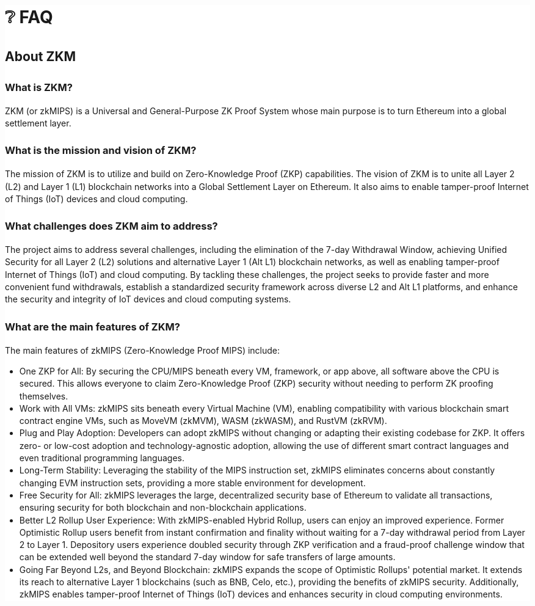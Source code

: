 # ❔ FAQ

## About ZKM

### **What is ZKM?**

ZKM (or zkMIPS) is a Universal and General-Purpose ZK Proof System whose main purpose is to turn Ethereum into a global settlement layer.

### **What is the mission and vision of ZKM?**

The mission of ZKM is to utilize and build on Zero-Knowledge Proof (ZKP) capabilities. The vision of ZKM is to unite all Layer 2 (L2) and Layer 1 (L1) blockchain networks into a Global Settlement Layer on Ethereum. It also aims to enable tamper-proof Internet of Things (IoT) devices and cloud computing.

### What challenges does ZKM aim to address?

The project aims to address several challenges, including the elimination of the 7-day Withdrawal Window, achieving Unified Security for all Layer 2 (L2) solutions and alternative Layer 1 (Alt L1) blockchain networks, as well as enabling tamper-proof Internet of Things (IoT) and cloud computing. By tackling these challenges, the project seeks to provide faster and more convenient fund withdrawals, establish a standardized security framework across diverse L2 and Alt L1 platforms, and enhance the security and integrity of IoT devices and cloud computing systems.

### What are the main features of ZKM?

The main features of zkMIPS (Zero-Knowledge Proof MIPS) include:

* One ZKP for All: By securing the CPU/MIPS beneath every VM, framework, or app above, all software above the CPU is secured. This allows everyone to claim Zero-Knowledge Proof (ZKP) security without needing to perform ZK proofing themselves.
* Work with All VMs: zkMIPS sits beneath every Virtual Machine (VM), enabling compatibility with various blockchain smart contract engine VMs, such as MoveVM (zkMVM), WASM (zkWASM), and RustVM (zkRVM).
* Plug and Play Adoption: Developers can adopt zkMIPS without changing or adapting their existing codebase for ZKP. It offers zero- or low-cost adoption and technology-agnostic adoption, allowing the use of different smart contract languages and even traditional programming languages.
* Long-Term Stability: Leveraging the stability of the MIPS instruction set, zkMIPS eliminates concerns about constantly changing EVM instruction sets, providing a more stable environment for development.
* Free Security for All: zkMIPS leverages the large, decentralized security base of Ethereum to validate all transactions, ensuring security for both blockchain and non-blockchain applications.
* Better L2 Rollup User Experience: With zkMIPS-enabled Hybrid Rollup, users can enjoy an improved experience. Former Optimistic Rollup users benefit from instant confirmation and finality without waiting for a 7-day withdrawal period from Layer 2 to Layer 1. Depository users experience doubled security through ZKP verification and a fraud-proof challenge window that can be extended well beyond the standard 7-day window for safe transfers of large amounts.
* Going Far Beyond L2s, and Beyond Blockchain: zkMIPS expands the scope of Optimistic Rollups' potential market. It extends its reach to alternative Layer 1 blockchains (such as BNB, Celo, etc.), providing the benefits of zkMIPS security. Additionally, zkMIPS enables tamper-proof Internet of Things (IoT) devices and enhances security in cloud computing environments.
